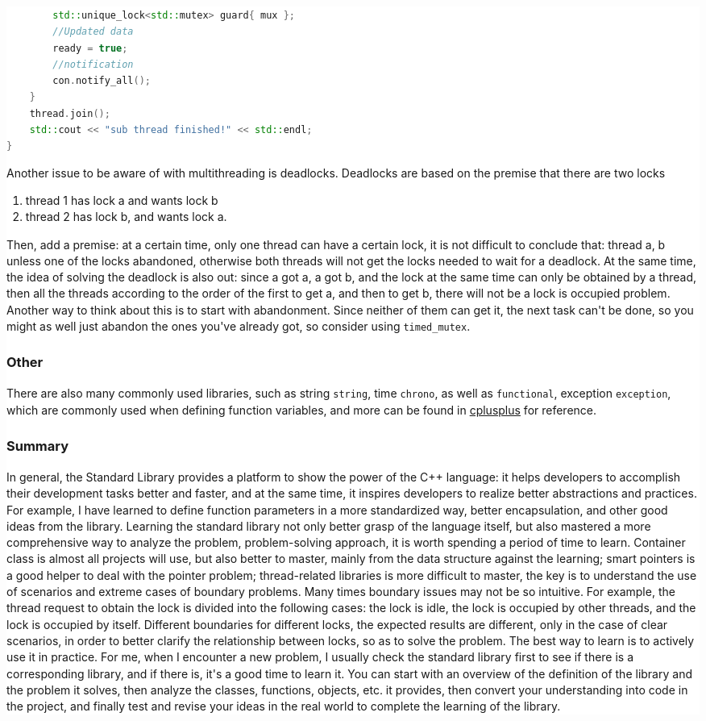 ```cpp
        std::unique_lock<std::mutex> guard{ mux };
        //Updated data
        ready = true;
        //notification
        con.notify_all();
    }
    thread.join();
    std::cout << "sub thread finished!" << std::endl;
}
```
Another issue to be aware of with multithreading is deadlocks. Deadlocks are based on the premise that there are two locks

1. thread 1 has lock a and wants lock b
2. thread 2 has lock b, and wants lock a.

Then, add a premise: at a certain time, only one thread can have a certain lock, it is not difficult to conclude that: thread a, b unless one of the locks abandoned, otherwise both threads will not get the locks needed to wait for a deadlock. At the same time, the idea of solving the deadlock is also out: since a got a, a got b, and the lock at the same time can only be obtained by a thread, then all the threads according to the order of the first to get a, and then to get b, there will not be a lock is occupied problem. Another way to think about this is to start with abandonment. Since neither of them can get it, the next task can't be done, so you might as well just abandon the ones you've already got, so consider using `timed_mutex`.
### Other
There are also many commonly used libraries, such as string `string`, time `chrono`, as well as `functional`, exception `exception`, which are commonly used when defining function variables, and more can be found in [cplusplus](https://cplusplus.com/reference/) for reference.
### Summary
In general, the Standard Library provides a platform to show the power of the C++ language: it helps developers to accomplish their development tasks better and faster, and at the same time, it inspires developers to realize better abstractions and practices. For example, I have learned to define function parameters in a more standardized way, better encapsulation, and other good ideas from the library. Learning the standard library not only better grasp of the language itself, but also mastered a more comprehensive way to analyze the problem, problem-solving approach, it is worth spending a period of time to learn.
Container class is almost all projects will use, but also better to master, mainly from the data structure against the learning; smart pointers is a good helper to deal with the pointer problem; thread-related libraries is more difficult to master, the key is to understand the use of scenarios and extreme cases of boundary problems. Many times boundary issues may not be so intuitive. For example, the thread request to obtain the lock is divided into the following cases: the lock is idle, the lock is occupied by other threads, and the lock is occupied by itself. Different boundaries for different locks, the expected results are different, only in the case of clear scenarios, in order to better clarify the relationship between locks, so as to solve the problem.
The best way to learn is to actively use it in practice. For me, when I encounter a new problem, I usually check the standard library first to see if there is a corresponding library, and if there is, it's a good time to learn it. You can start with an overview of the definition of the library and the problem it solves, then analyze the classes, functions, objects, etc. it provides, then convert your understanding into code in the project, and finally test and revise your ideas in the real world to complete the learning of the library.
